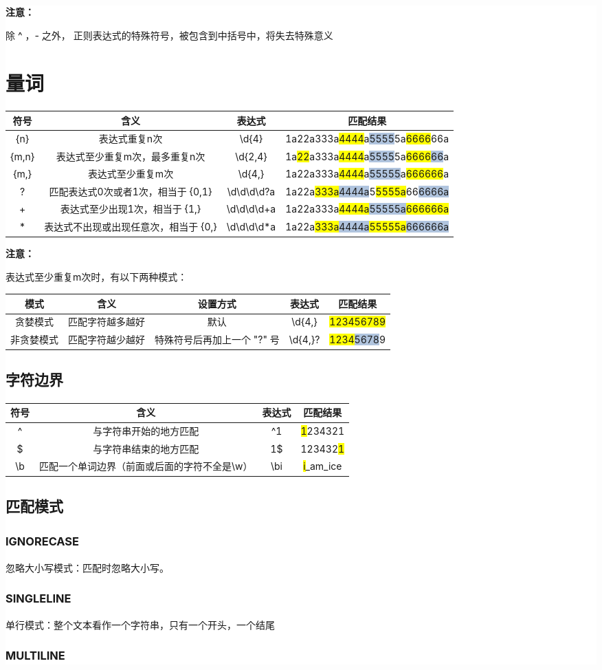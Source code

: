 **注意：**

除  ^ ，- 之外， 正则表达式的特殊符号，被包含到中括号中，将失去特殊意义

# 量词

| 符号  |                 含义                  |   表达式   |                           匹配结果                           |
| :---: | :-----------------------------------: | :--------: | :----------------------------------------------------------: |
|  {n}  |             表达式重复n次             |   \d{4}    | 1a22a333a<span style='background-color:yellow'>4444</span>a<span style='background-color:LightSteelBlue'>5555</span>5a<span style='background-color:yellow'>6666</span>66a |
| {m,n} |    表达式至少重复m次，最多重复n次     |  \d{2,4}   | 1a<span style='background-color:yellow'>22</span>a333a<span style='background-color:yellow'>4444</span>a<span style='background-color:LightSteelBlue'>5555</span>5a<span style='background-color:yellow'>6666</span><span style='background-color:LightSteelBlue'>66</span>a |
| {m,}  |           表达式至少重复m次           |   \d{4,}   | 1a22a333a<span style='background-color:yellow'>4444</span>a<span style='background-color:LightSteelBlue'>55555</span>a<span style='background-color:yellow'>666666</span>a |
|   ?   |  匹配表达式0次或者1次，相当于 {0,1}   | \d\d\d\d?a | 1a22a<span style='background-color:yellow'>333a</span><span style='background-color:LightSteelBlue'>4444a</span>5<span style='background-color:yellow'>5555a</span>66<span style='background-color:LightSteelBlue'>6666a</span> |
|   +   |    表达式至少出现1次，相当于 {1,}     | \d\d\d\d+a | 1a22a333a<span style='background-color:yellow'>4444a</span><span style='background-color:LightSteelBlue'>55555a</span><span style='background-color:yellow'>666666a</span> |
|   *   | 表达式不出现或出现任意次，相当于 {0,} | \d\d\d\d*a | 1a22a<span style='background-color:yellow'>333a</span><span style='background-color:LightSteelBlue'>4444a</span><span style='background-color:yellow'>55555a</span><span style='background-color:LightSteelBlue'>666666a</span> |

**注意：**

表达式至少重复m次时，有以下两种模式：

|    模式    |       含义       |          设置方式           | 表达式  |                           匹配结果                           |
| :--------: | :--------------: | :-------------------------: | :-----: | :----------------------------------------------------------: |
|  贪婪模式  | 匹配字符越多越好 |            默认             | \d{4,}  |    <span style='background-color:yellow'>123456789</span>    |
| 非贪婪模式 | 匹配字符越少越好 | 特殊符号后再加上一个 "?" 号 | \d{4,}? | <span style='background-color:yellow'>1234</span><span style='background-color:LightSteelBlue'>5678</span>9 |

## 字符边界

| 符号 |                     含义                     | 表达式 |                       匹配结果                        |
| :--: | :------------------------------------------: | :----: | :---------------------------------------------------: |
|  ^   |            与字符串开始的地方匹配            |   ^1   | <span style='background-color:yellow'>1</span>234321  |
|  $   |            与字符串结束的地方匹配            |   1$   | 123432<span style='background-color:yellow'>1</span>  |
|  \b  | 匹配一个单词边界（前面或后面的字符不全是\w） |  \bi   | <span style='background-color:yellow'>i</span>_am_ice |

## 匹配模式

### IGNORECASE

忽略大小写模式：匹配时忽略大小写。

### SINGLELINE

单行模式：整个文本看作一个字符串，只有一个开头，一个结尾

### MULTILINE
